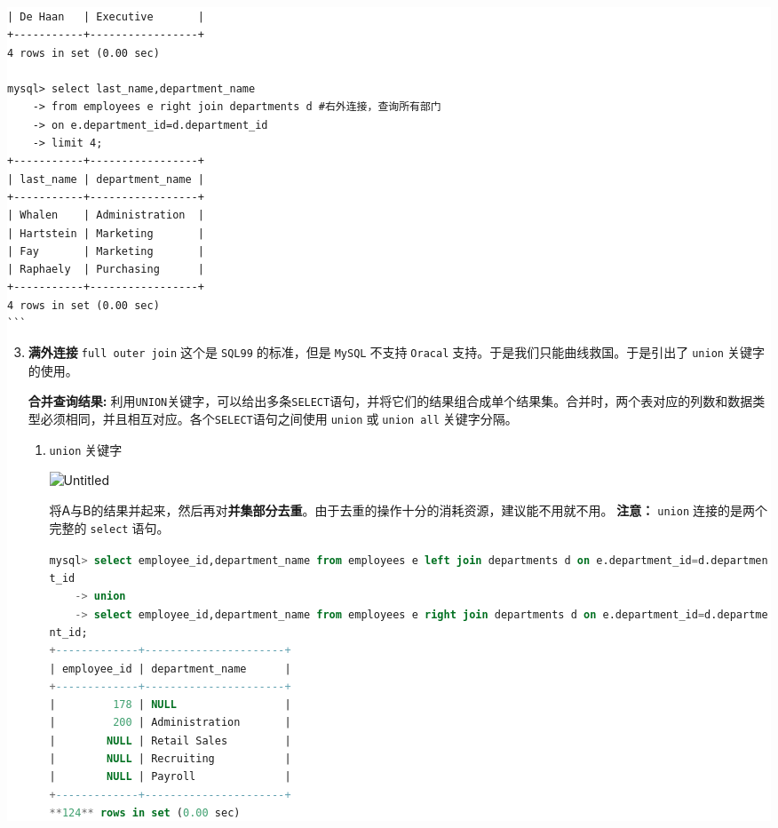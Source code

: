     | De Haan   | Executive       |
    +-----------+-----------------+
    4 rows in set (0.00 sec)
    
    mysql> select last_name,department_name
        -> from employees e right join departments d #右外连接，查询所有部门
        -> on e.department_id=d.department_id
        -> limit 4;
    +-----------+-----------------+
    | last_name | department_name |
    +-----------+-----------------+
    | Whalen    | Administration  |
    | Hartstein | Marketing       |
    | Fay       | Marketing       |
    | Raphaely  | Purchasing      |
    +-----------+-----------------+
    4 rows in set (0.00 sec)
    ```
    
3. **满外连接** `full outer join` 这个是 `SQL99` 的标准，但是 `MySQL` 不支持 `Oracal` 支持。于是我们只能曲线救国。于是引出了 `union` 关键字的使用。
    
    **合并查询结果:** 利用`UNION`关键字，可以给出多条`SELECT`语句，并将它们的结果组合成单个结果集。合并时，两个表对应的列数和数据类型必须相同，并且相互对应。各个`SELECT`语句之间使用 `union` 或 `union all` 关键字分隔。
    
    1.  `union` 关键字
        
        ![Untitled](Programming/Programming%20d6786caa2ba94b7983a41b4ab876f28f/MySQL/多表查询%20ab06c18473c14eb5850d2407e5828b41/Untitled%202.png)
        
        将A与B的结果并起来，然后再对**并集部分去重**。由于去重的操作十分的消耗资源，建议能不用就不用。 **注意：** `union` 连接的是两个完整的 `select` 语句。
        
        ```sql
        mysql> select employee_id,department_name from employees e left join departments d on e.department_id=d.department_id
            -> union
            -> select employee_id,department_name from employees e right join departments d on e.department_id=d.department_id;
        +-------------+----------------------+
        | employee_id | department_name      |
        +-------------+----------------------+
        |         178 | NULL                 |
        |         200 | Administration       |
        |        NULL | Retail Sales         |
        |        NULL | Recruiting           |
        |        NULL | Payroll              |
        +-------------+----------------------+
        **124** rows in set (0.00 sec)
        ```
        